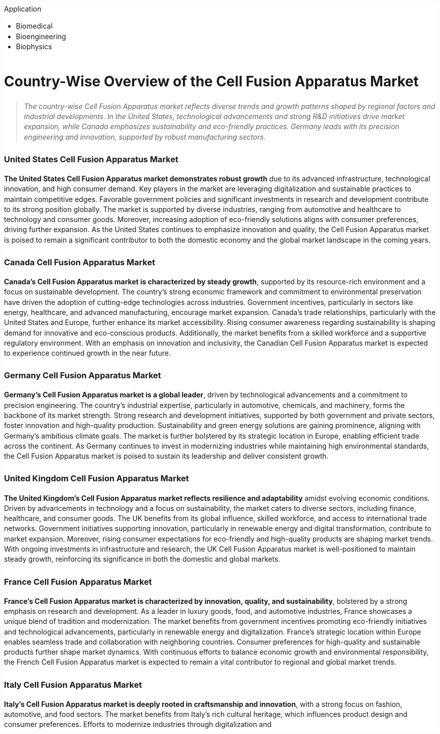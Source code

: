 Application</h3><ul><li>Biomedical</li><li>Bioengineering</li><li>Biophysics</li></ul><h1><span class="">Country-Wise Overview of the Cell Fusion Apparatus Market<br /></span></h1><blockquote><p><em><span class="">The country-wise Cell Fusion Apparatus market reflects diverse trends and growth patterns shaped by regional factors and industrial developments. In the United States, technological advancements and strong R&amp;D initiatives drive market expansion, while Canada emphasizes sustainability and eco-friendly practices. Germany leads with its precision engineering and innovation, supported by robust manufacturing sectors.</span></em></p></blockquote><h3><strong>United States Cell Fusion Apparatus Market</strong></h3><p><strong>The United States Cell Fusion Apparatus market demonstrates robust growth</strong> due to its advanced infrastructure, technological innovation, and high consumer demand. Key players in the market are leveraging digitalization and sustainable practices to maintain competitive edges. Favorable government policies and significant investments in research and development contribute to its strong position globally. The market is supported by diverse industries, ranging from automotive and healthcare to technology and consumer goods. Moreover, increasing adoption of eco-friendly solutions aligns with consumer preferences, driving further expansion. As the United States continues to emphasize innovation and quality, the Cell Fusion Apparatus market is poised to remain a significant contributor to both the domestic economy and the global market landscape in the coming years.</p><h3><strong>Canada Cell Fusion Apparatus Market</strong></h3><p><strong>Canada&rsquo;s Cell Fusion Apparatus market is characterized by steady growth</strong>, supported by its resource-rich environment and a focus on sustainable development. The country&rsquo;s strong economic framework and commitment to environmental preservation have driven the adoption of cutting-edge technologies across industries. Government incentives, particularly in sectors like energy, healthcare, and advanced manufacturing, encourage market expansion. Canada&rsquo;s trade relationships, particularly with the United States and Europe, further enhance its market accessibility. Rising consumer awareness regarding sustainability is shaping demand for innovative and eco-conscious products. Additionally, the market benefits from a skilled workforce and a supportive regulatory environment. With an emphasis on innovation and inclusivity, the Canadian Cell Fusion Apparatus market is expected to experience continued growth in the near future.</p><h3><strong>Germany Cell Fusion Apparatus Market</strong></h3><p><strong>Germany&rsquo;s Cell Fusion Apparatus market is a global leader</strong>, driven by technological advancements and a commitment to precision engineering. The country&rsquo;s industrial expertise, particularly in automotive, chemicals, and machinery, forms the backbone of its market strength. Strong research and development initiatives, supported by both government and private sectors, foster innovation and high-quality production. Sustainability and green energy solutions are gaining prominence, aligning with Germany&rsquo;s ambitious climate goals. The market is further bolstered by its strategic location in Europe, enabling efficient trade across the continent. As Germany continues to invest in modernizing industries while maintaining high environmental standards, the Cell Fusion Apparatus market is poised to sustain its leadership and deliver consistent growth.</p><h3><strong>United Kingdom Cell Fusion Apparatus Market</strong></h3><p><strong>The United Kingdom&rsquo;s Cell Fusion Apparatus market reflects resilience and adaptability</strong> amidst evolving economic conditions. Driven by advancements in technology and a focus on sustainability, the market caters to diverse sectors, including finance, healthcare, and consumer goods. The UK benefits from its global influence, skilled workforce, and access to international trade networks. Government initiatives supporting innovation, particularly in renewable energy and digital transformation, contribute to market expansion. Moreover, rising consumer expectations for eco-friendly and high-quality products are shaping market trends. With ongoing investments in infrastructure and research, the UK Cell Fusion Apparatus market is well-positioned to maintain steady growth, reinforcing its significance in both the domestic and global markets.</p><h3><strong>France Cell Fusion Apparatus Market</strong></h3><p><strong>France&rsquo;s Cell Fusion Apparatus market is characterized by innovation, quality, and sustainability</strong>, bolstered by a strong emphasis on research and development. As a leader in luxury goods, food, and automotive industries, France showcases a unique blend of tradition and modernization. The market benefits from government incentives promoting eco-friendly initiatives and technological advancements, particularly in renewable energy and digitalization. France&rsquo;s strategic location within Europe enables seamless trade and collaboration with neighboring countries. Consumer preferences for high-quality and sustainable products further shape market dynamics. With continuous efforts to balance economic growth and environmental responsibility, the French Cell Fusion Apparatus market is expected to remain a vital contributor to regional and global market trends.</p><h3><strong>Italy Cell Fusion Apparatus Market</strong></h3><p><strong>Italy&rsquo;s Cell Fusion Apparatus market is deeply rooted in craftsmanship and innovation</strong>, with a strong focus on fashion, automotive, and food sectors. The market benefits from Italy&rsquo;s rich cultural heritage, which influences product design and consumer preferences. Efforts to modernize industries through digitalization and